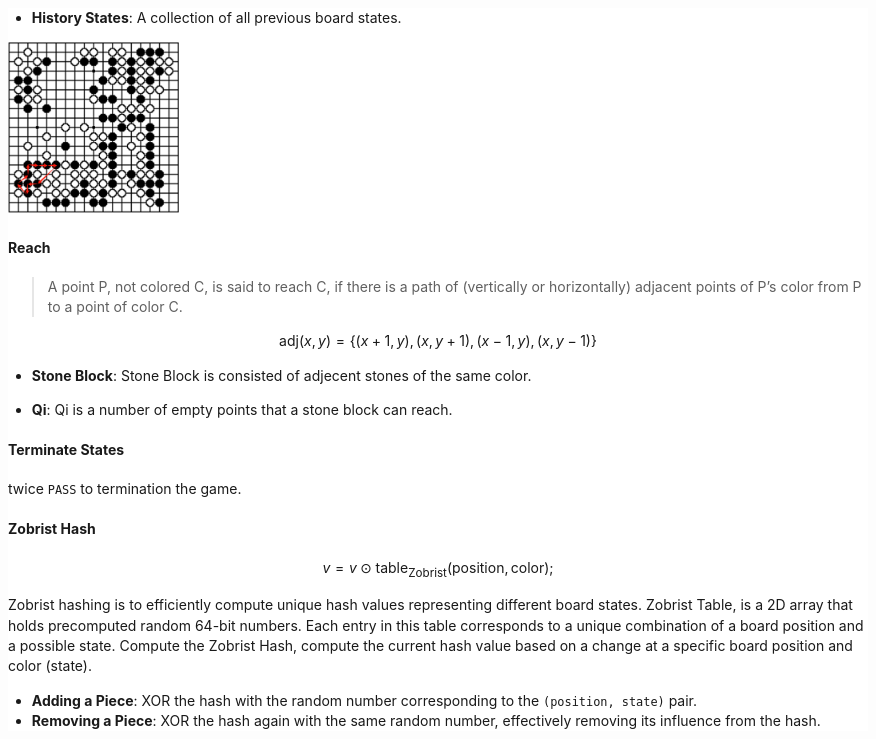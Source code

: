 - **History States**: A collection of all previous board states.

<img src="./assets/image-20240921011727556.png" alt="image-20240921011727556" style="zoom: 40%;" />

#### Reach
> A point P, not colored C, is said to reach C, if there is a path of (vertically or horizontally) adjacent points of P’s color from P to a point of color C.

$$
\text{adj}(x, y) = \{(x+1, y), (x, y+1), (x-1, y), (x, y-1)\}  \tag{adjacent}
$$

- **Stone Block**: Stone Block is consisted of adjecent stones of the same color.
  
- **Qi**: Qi is a number of empty points that a stone block can reach.


#### Terminate States

twice `PASS` to termination the game.

#### Zobrist Hash

$$
v = v \odot \text{table}_\text{Zobrist}(\text{position}, \text{color});
$$

Zobrist hashing is to efficiently compute unique hash values representing different board states. Zobrist Table, is a 2D array that holds precomputed random 64-bit numbers. Each entry in this table corresponds to a unique combination of a board position and a possible state. Compute the Zobrist Hash, compute the current hash value based on a change at a specific board position and color (state).
- **Adding a Piece**: XOR the hash with the random number corresponding to the `(position, state)` pair.
- **Removing a Piece**: XOR the hash again with the same random number, effectively removing its influence from the hash.
